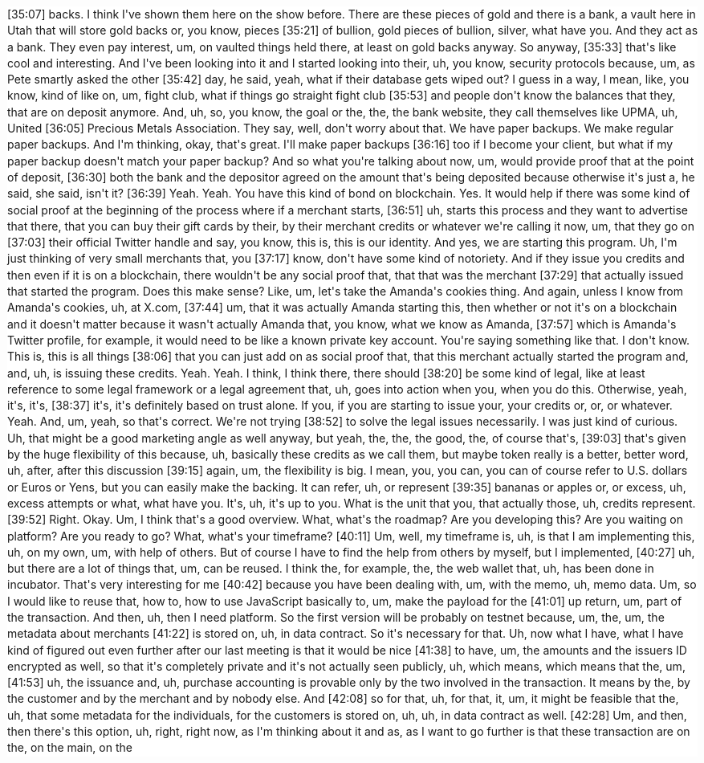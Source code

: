 [35:07] backs. I think I've shown them here on the show before. There are these pieces of gold and there is a bank, a vault here in Utah that will store gold backs or, you know, pieces
[35:21] of bullion, gold pieces of bullion, silver, what have you. And they act as a bank. They even pay interest, um, on vaulted things held there, at least on gold backs anyway. So anyway,
[35:33] that's like cool and interesting. And I've been looking into it and I started looking into their, uh, you know, security protocols because, um, as Pete smartly asked the other
[35:42] day, he said, yeah, what if their database gets wiped out? I guess in a way, I mean, like, you know, kind of like on, um, fight club, what if things go straight fight club
[35:53] and people don't know the balances that they, that are on deposit anymore. And, uh, so, you know, the goal or the, the, the bank website, they call themselves like UPMA, uh, United
[36:05] Precious Metals Association. They say, well, don't worry about that. We have paper backups. We make regular paper backups. And I'm thinking, okay, that's great. I'll make paper backups
[36:16] too if I become your client, but what if my paper backup doesn't match your paper backup? And so what you're talking about now, um, would provide proof that at the point of deposit,
[36:30] both the bank and the depositor agreed on the amount that's being deposited because otherwise it's just a, he said, she said, isn't it?
[36:39] Yeah. Yeah. You have this kind of bond on blockchain. Yes. It would help if there was some kind of social proof at the beginning of the process where if a merchant starts,
[36:51] uh, starts this process and they want to advertise that there, that you can buy their gift cards by their, by their merchant credits or whatever we're calling it now, um, that they go on
[37:03] their official Twitter handle and say, you know, this is, this is our identity. And yes, we are starting this program. Uh, I'm just thinking of very small merchants that, you
[37:17] know, don't have some kind of notoriety. And if they issue you credits and then even if it is on a blockchain, there wouldn't be any social proof that, that that was the merchant
[37:29] that actually issued that started the program. Does this make sense? Like, um, let's take the Amanda's cookies thing. And again, unless I know from Amanda's cookies, uh, at X.com,
[37:44] um, that it was actually Amanda starting this, then whether or not it's on a blockchain and it doesn't matter because it wasn't actually Amanda that, you know, what we know as Amanda,
[37:57] which is Amanda's Twitter profile, for example, it would need to be like a known private key account. You're saying something like that. I don't know. This is, this is all things
[38:06] that you can just add on as social proof that, that this merchant actually started the program and, and, uh, is issuing these credits. Yeah. Yeah. I think, I think there, there should
[38:20] be some kind of legal, like at least reference to some legal framework or a legal agreement that, uh, goes into action when you, when you do this. Otherwise, yeah, it's, it's,
[38:37] it's, it's definitely based on trust alone. If you, if you are starting to issue your, your credits or, or, or whatever. Yeah. And, um, yeah, so that's correct. We're not trying
[38:52] to solve the legal issues necessarily. I was just kind of curious. Uh, that might be a good marketing angle as well anyway, but yeah, the, the, the good, the, of course that's,
[39:03] that's given by the huge flexibility of this because, uh, basically these credits as we call them, but maybe token really is a better, better word, uh, after, after this discussion
[39:15] again, um, the flexibility is big. I mean, you, you can, you can of course refer to U.S. dollars or Euros or Yens, but you can easily make the backing. It can refer, uh, or represent
[39:35] bananas or apples or, or excess, uh, excess attempts or what, what have you. It's, uh, it's up to you. What is the unit that you, that actually those, uh, credits represent.
[39:52] Right. Okay. Um, I think that's a good overview. What, what's the roadmap? Are you developing this? Are you waiting on platform? Are you ready to go? What, what's your timeframe?
[40:11] Um, well, my timeframe is, uh, is that I am implementing this, uh, on my own, um, with help of others. But of course I have to find the help from others by myself, but I implemented,
[40:27] uh, but there are a lot of things that, um, can be reused. I think the, for example, the, the web wallet that, uh, has been done in incubator. That's very interesting for me
[40:42] because you have been dealing with, um, with the memo, uh, memo data. Um, so I would like to reuse that, how to, how to use JavaScript basically to, um, make the payload for the
[41:01] up return, um, part of the transaction. And then, uh, then I need platform. So the first version will be probably on testnet because, um, the, um, the metadata about merchants
[41:22] is stored on, uh, in data contract. So it's necessary for that. Uh, now what I have, what I have kind of figured out even further after our last meeting is that it would be nice
[41:38] to have, um, the amounts and the issuers ID encrypted as well, so that it's completely private and it's not actually seen publicly, uh, which means, which means that the, um,
[41:53] uh, the issuance and, uh, purchase accounting is provable only by the two involved in the transaction. It means by the, by the customer and by the merchant and by nobody else. And
[42:08] so for that, uh, for that, it, um, it might be feasible that the, uh, that some metadata for the individuals, for the customers is stored on, uh, uh, in data contract as well.
[42:28] Um, and then, then there's this option, uh, right, right now, as I'm thinking about it and as, as I want to go further is that these transaction are on the, on the main, on the